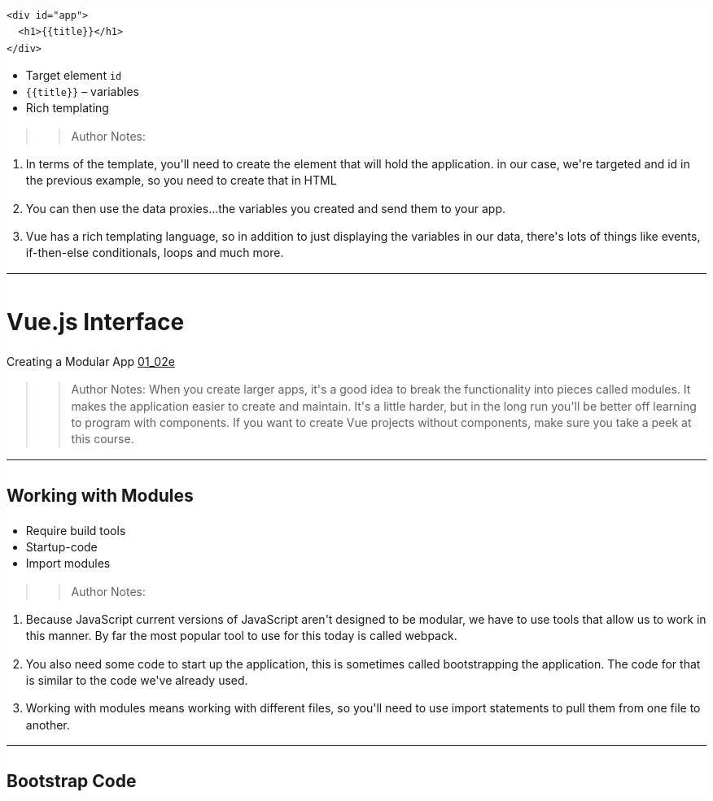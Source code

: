 ```
<div id="app">
  <h1>{{title}}</h1>
</div>
```


- Target element `id`
- `{{title}}` &ndash; variables
- Rich templating

> > Author Notes:
1. In terms of the template, you'll need to create the element that will hold the application. in our case, we're targeted and id in the previous example, so you need to create that in HTML

1. You can then use the data proxies...the variables you created and send them to your app.

1. Vue has a rich templating language, so in addition to just displaying the variables in our data, there's lots of things like events, if-then-else conditionals, loops and much more.


---


# Vue.js Interface
Creating a Modular App
[01_02e](https://github.com/planetoftheweb/vueinterface/tree/01_02e)

> > Author Notes:
When you create larger apps, it's a good idea to break the functionality into pieces called modules. It makes the application easier to create and maintain. It's a little harder, but in the long run you'll be better off learning to program with components. If you want to create Vue projects without components, make sure you take a peek at this course.

---

## Working with Modules

- Require build tools
- Startup-code
- Import modules

> > Author Notes:

1. Because JavaScript current versions of JavaScript aren't designed to be modular, we have to use tools that allow us to work in this manner. By far the most popular tool to use for this today is called webpack.

1. You also need some code to start up the application, this is sometimes called bootstrapping the application. The code for that is similar to the code we've already used.

1. Working with modules means working with different files, so you'll need to use import statements to pull them from one file to another.

---
## Bootstrap Code
